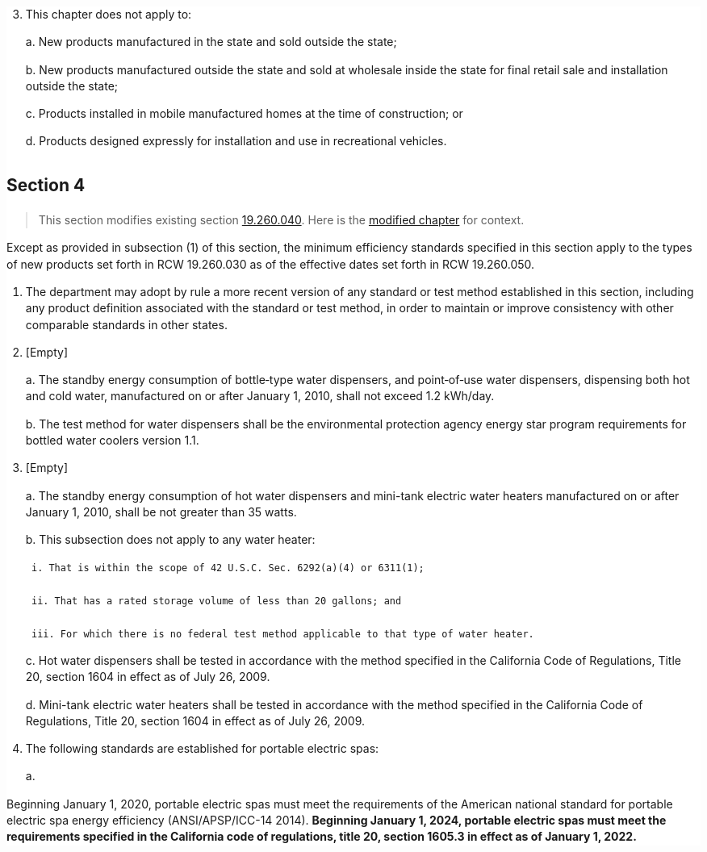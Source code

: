 3. This chapter does not apply to:

    a. New products manufactured in the state and sold outside the state;

    b. New products manufactured outside the state and sold at wholesale inside the state for final retail sale and installation outside the state;

    c. Products installed in mobile manufactured homes at the time of construction; or

    d. Products designed expressly for installation and use in recreational vehicles.


## Section 4
> This section modifies existing section [19.260.040](/rcw/19_business_regulations—miscellaneous/19.260_energy_efficiency.md). Here is the [modified chapter](rcw/19_business_regulations—miscellaneous/19.260_energy_efficiency.md) for context.

Except as provided in subsection (1) of this section, the minimum efficiency standards specified in this section apply to the types of new products set forth in RCW 19.260.030 as of the effective dates set forth in RCW 19.260.050.

1. The department may adopt by rule a more recent version of any standard or test method established in this section, including any product definition associated with the standard or test method, in order to maintain or improve consistency with other comparable standards in other states.

2. [Empty]

    a. The standby energy consumption of bottle‑type water dispensers, and point‑of‑use water dispensers, dispensing both hot and cold water, manufactured on or after January 1, 2010, shall not exceed 1.2 kWh/day.

    b. The test method for water dispensers shall be the environmental protection agency energy star program requirements for bottled water coolers version 1.1.

3. [Empty]

    a. The standby energy consumption of hot water dispensers and mini-tank electric water heaters manufactured on or after January 1, 2010, shall be not greater than 35 watts.

    b. This subsection does not apply to any water heater:

        i. That is within the scope of 42 U.S.C. Sec. 6292(a)(4) or 6311(1);

        ii. That has a rated storage volume of less than 20 gallons; and

        iii. For which there is no federal test method applicable to that type of water heater.

    c. Hot water dispensers shall be tested in accordance with the method specified in the California Code of Regulations, Title 20, section 1604 in effect as of July 26, 2009.

    d. Mini-tank electric water heaters shall be tested in accordance with the method specified in the California Code of Regulations, Title 20, section 1604 in effect as of July 26, 2009.

4. The following standards are established for  portable electric spas:

    a.

Beginning January 1, 2020, portable electric spas must meet the requirements of the American national standard for portable electric spa energy efficiency (ANSI/APSP/ICC-14 2014). **Beginning January 1, 2024, portable electric spas must meet the requirements specified in the California code of regulations, title 20, section 1605.3 in effect as of January 1, 2022.**
